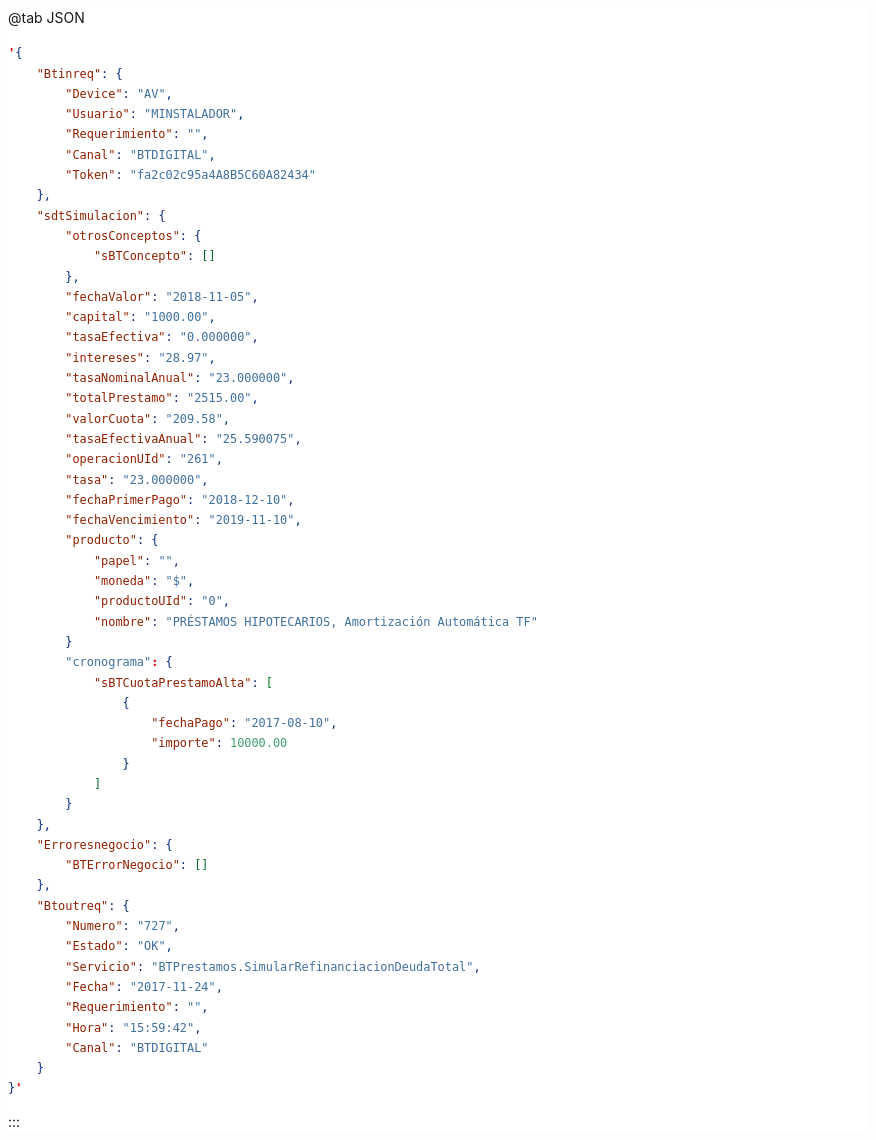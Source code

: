 @tab JSON
```json
'{
	"Btinreq": {
		"Device": "AV",
		"Usuario": "MINSTALADOR",
		"Requerimiento": "",
		"Canal": "BTDIGITAL",
		"Token": "fa2c02c95a4A8B5C60A82434"
	},
    "sdtSimulacion": {
        "otrosConceptos": {
            "sBTConcepto": []
        },
        "fechaValor": "2018-11-05",
        "capital": "1000.00",
        "tasaEfectiva": "0.000000",
        "intereses": "28.97",
        "tasaNominalAnual": "23.000000",
        "totalPrestamo": "2515.00",
        "valorCuota": "209.58",
        "tasaEfectivaAnual": "25.590075",
        "operacionUId": "261",
        "tasa": "23.000000",
        "fechaPrimerPago": "2018-12-10",
        "fechaVencimiento": "2019-11-10",
        "producto": {
            "papel": "",
            "moneda": "$",
            "productoUId": "0",
            "nombre": "PRÉSTAMOS HIPOTECARIOS, Amortización Automática TF"
        }
        "cronograma": {
            "sBTCuotaPrestamoAlta": [
                {
                    "fechaPago": "2017-08-10",
                    "importe": 10000.00
                }
            ]
        }
    },
    "Erroresnegocio": {
        "BTErrorNegocio": []
    },
    "Btoutreq": {
        "Numero": "727",
        "Estado": "OK",
        "Servicio": "BTPrestamos.SimularRefinanciacionDeudaTotal",
        "Fecha": "2017-11-24",
        "Requerimiento": "",
        "Hora": "15:59:42",
        "Canal": "BTDIGITAL"
    }
}'
```
:::
